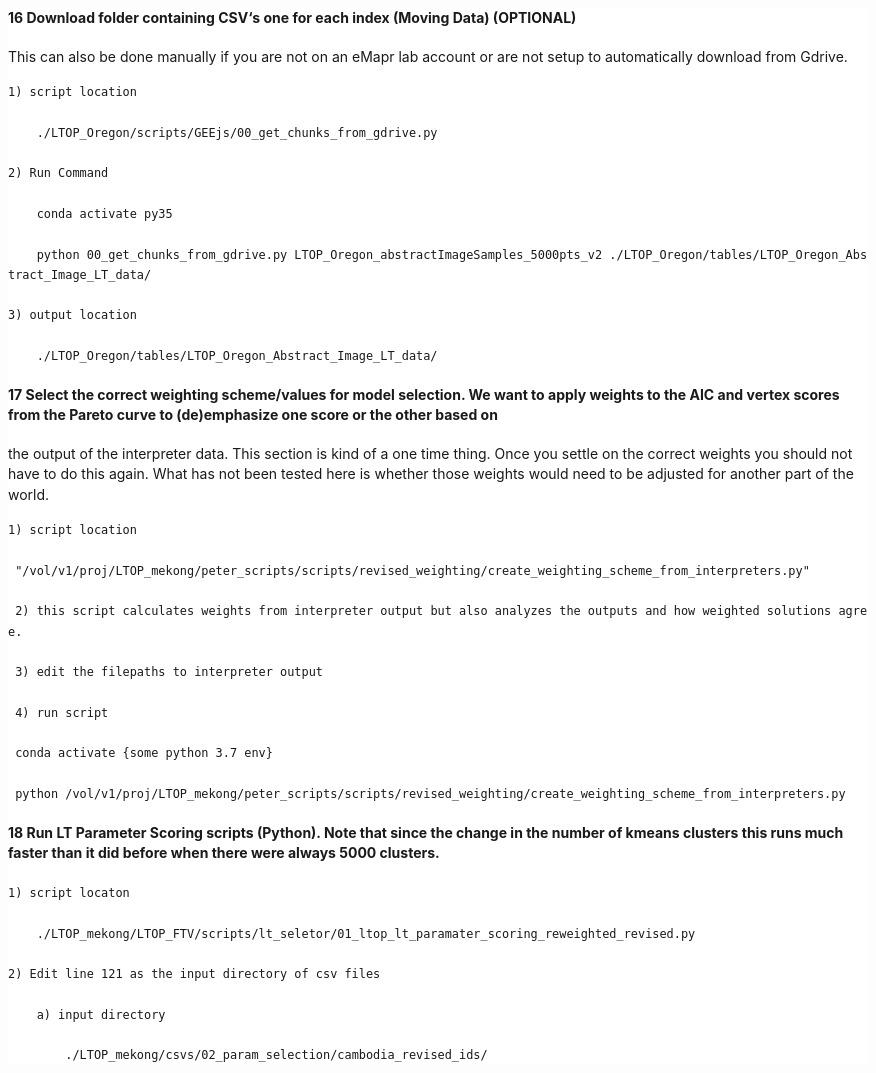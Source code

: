 #### 16 Download folder containing CSV‘s one for each index (Moving Data) (OPTIONAL)
This can also be done manually if you are not on an eMapr lab account or are not setup to automatically download from Gdrive. 

	1) script location 

		./LTOP_Oregon/scripts/GEEjs/00_get_chunks_from_gdrive.py

	2) Run Command 

		conda activate py35

		python 00_get_chunks_from_gdrive.py LTOP_Oregon_abstractImageSamples_5000pts_v2 ./LTOP_Oregon/tables/LTOP_Oregon_Abstract_Image_LT_data/

	3) output location 

		./LTOP_Oregon/tables/LTOP_Oregon_Abstract_Image_LT_data/

#### 17 Select the correct weighting scheme/values for model selection. We want to apply weights to the AIC and vertex scores from the Pareto curve to (de)emphasize one score or the other based on
the output of the interpreter data. This section is kind of a one time thing. Once you settle on the correct weights you should not have to do this again. What has not been tested here is whether those weights would need to be adjusted for another part of the world. 

	1) script location

	 "/vol/v1/proj/LTOP_mekong/peter_scripts/scripts/revised_weighting/create_weighting_scheme_from_interpreters.py"

	 2) this script calculates weights from interpreter output but also analyzes the outputs and how weighted solutions agree. 

	 3) edit the filepaths to interpreter output

	 4) run script

	 conda activate {some python 3.7 env}

	 python /vol/v1/proj/LTOP_mekong/peter_scripts/scripts/revised_weighting/create_weighting_scheme_from_interpreters.py

#### 18 Run LT Parameter Scoring scripts (Python). Note that since the change in the number of kmeans clusters this runs much faster than it did before when there were always 5000 clusters. 

	1) script locaton

		./LTOP_mekong/LTOP_FTV/scripts/lt_seletor/01_ltop_lt_paramater_scoring_reweighted_revised.py

	2) Edit line 121 as the input directory of csv files

		a) input directory 

			./LTOP_mekong/csvs/02_param_selection/cambodia_revised_ids/

